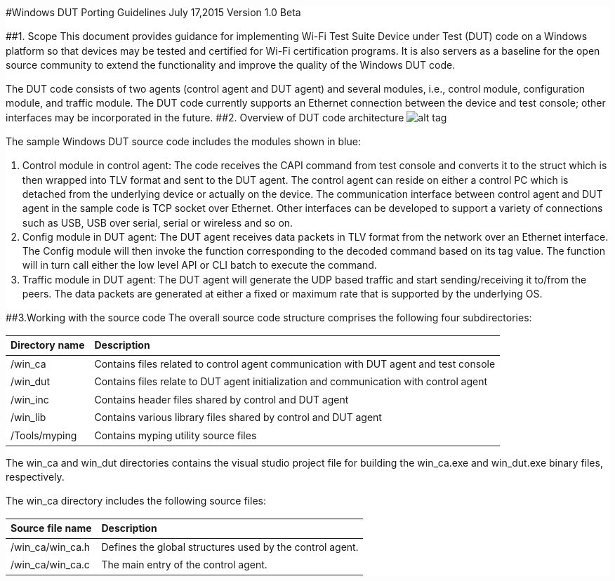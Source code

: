 
#Windows DUT Porting Guidelines
July 17,2015
Version 1.0 Beta

##1.	Scope
This document provides guidance for implementing Wi-Fi Test Suite Device under Test (DUT) code on a Windows platform so that devices may be tested and certified for Wi-Fi certification programs. It is also servers as a baseline for the open source community to extend the functionality and improve the quality of the Windows DUT code.

The DUT code consists of two agents (control agent and DUT agent) and several modules, i.e., control module, configuration module, and traffic module. The DUT code currently supports an Ethernet connection between the device and test console; other interfaces may be incorporated in the future.
##2.	Overview of DUT code architecture
![alt tag](https://github.com/Wi-FiTestSuite/Wi-FiTestSuite-Win-DUT/blob/master/Docs/pics/DUT_architechture.png)

The sample Windows DUT source code includes the modules shown in blue:
  1. Control module in control agent: The code receives the CAPI command from test console and converts it to the struct which is then wrapped into TLV format and sent to the DUT agent. The control agent can reside on either a control PC which is detached from the underlying device or actually on the device. The communication interface between control agent and DUT agent in the sample code is TCP socket over Ethernet. Other interfaces can be developed to support a variety of connections such as USB, USB over serial, serial or wireless and so on.
  2. Config module in DUT agent: The DUT agent receives data packets in TLV format from the network over an Ethernet interface. The Config module will then invoke the function corresponding to the decoded command based on its tag value. The function will in turn call either the low level API or CLI batch to execute the command.
  3. Traffic module in DUT agent: The DUT agent will generate the UDP based traffic and start sending/receiving it to/from the peers. The data packets are generated at either a fixed or maximum rate that is supported by the underlying OS.


##3.Working with the source code
The overall source code structure comprises the following four subdirectories:

|Directory name|	Description|
|--------------|:--------------|
|/win_ca|	Contains files related to control agent  communication with DUT agent and test console|
|/win_dut|	Contains files relate to DUT agent initialization and communication with control agent|
|/win_inc|	Contains header files shared by control and DUT agent|
|/win_lib|	Contains various library files shared by control and DUT agent|
|/Tools/myping|	Contains myping utility source files|
The win_ca and win_dut directories contains the visual studio project file for building the win_ca.exe and win_dut.exe binary files, respectively.

The win_ca directory includes the following source files:

|Source file name|	Description|
|--------------|:--------------|
|/win_ca/win_ca.h|	Defines the global structures used by the control agent.|
|/win_ca/win_ca.c|	The main entry of the control agent.|

